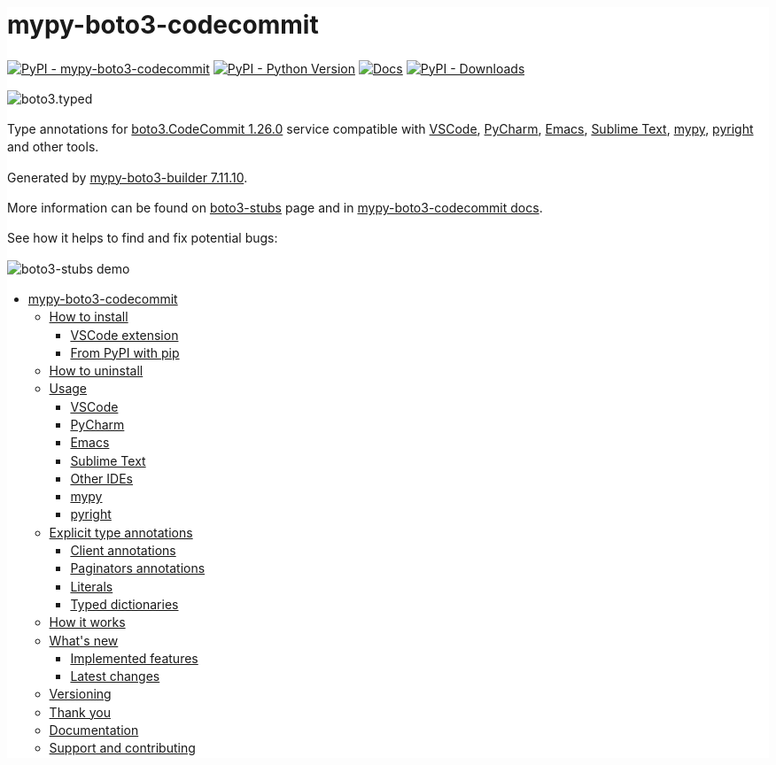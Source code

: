 <a id="mypy-boto3-codecommit"></a>

# mypy-boto3-codecommit

[![PyPI - mypy-boto3-codecommit](https://img.shields.io/pypi/v/mypy-boto3-codecommit.svg?color=blue)](https://pypi.org/project/mypy-boto3-codecommit)
[![PyPI - Python Version](https://img.shields.io/pypi/pyversions/mypy-boto3-codecommit.svg?color=blue)](https://pypi.org/project/mypy-boto3-codecommit)
[![Docs](https://img.shields.io/readthedocs/mypy-boto3-builder.svg?color=blue)](https://mypy-boto3-builder.readthedocs.io/)
[![PyPI - Downloads](https://img.shields.io/pypi/dm/mypy-boto3-codecommit?color=blue)](https://pypistats.org/packages/mypy-boto3-codecommit)

![boto3.typed](https://github.com/youtype/mypy_boto3_builder/raw/main/logo.png)

Type annotations for
[boto3.CodeCommit 1.26.0](https://boto3.amazonaws.com/v1/documentation/api/latest/reference/services/codecommit.html#CodeCommit)
service compatible with [VSCode](https://code.visualstudio.com/),
[PyCharm](https://www.jetbrains.com/pycharm/),
[Emacs](https://www.gnu.org/software/emacs/),
[Sublime Text](https://www.sublimetext.com/),
[mypy](https://github.com/python/mypy),
[pyright](https://github.com/microsoft/pyright) and other tools.

Generated by
[mypy-boto3-builder 7.11.10](https://github.com/youtype/mypy_boto3_builder).

More information can be found on
[boto3-stubs](https://pypi.org/project/boto3-stubs/) page and in
[mypy-boto3-codecommit docs](https://youtype.github.io/boto3_stubs_docs/mypy_boto3_codecommit/).

See how it helps to find and fix potential bugs:

![boto3-stubs demo](https://github.com/youtype/mypy_boto3_builder/raw/main/demo.gif)

- [mypy-boto3-codecommit](#mypy-boto3-codecommit)
  - [How to install](#how-to-install)
    - [VSCode extension](#vscode-extension)
    - [From PyPI with pip](#from-pypi-with-pip)
  - [How to uninstall](#how-to-uninstall)
  - [Usage](#usage)
    - [VSCode](#vscode)
    - [PyCharm](#pycharm)
    - [Emacs](#emacs)
    - [Sublime Text](#sublime-text)
    - [Other IDEs](#other-ides)
    - [mypy](#mypy)
    - [pyright](#pyright)
  - [Explicit type annotations](#explicit-type-annotations)
    - [Client annotations](#client-annotations)
    - [Paginators annotations](#paginators-annotations)
    - [Literals](#literals)
    - [Typed dictionaries](#typed-dictionaries)
  - [How it works](#how-it-works)
  - [What's new](#what's-new)
    - [Implemented features](#implemented-features)
    - [Latest changes](#latest-changes)
  - [Versioning](#versioning)
  - [Thank you](#thank-you)
  - [Documentation](#documentation)
  - [Support and contributing](#support-and-contributing)
